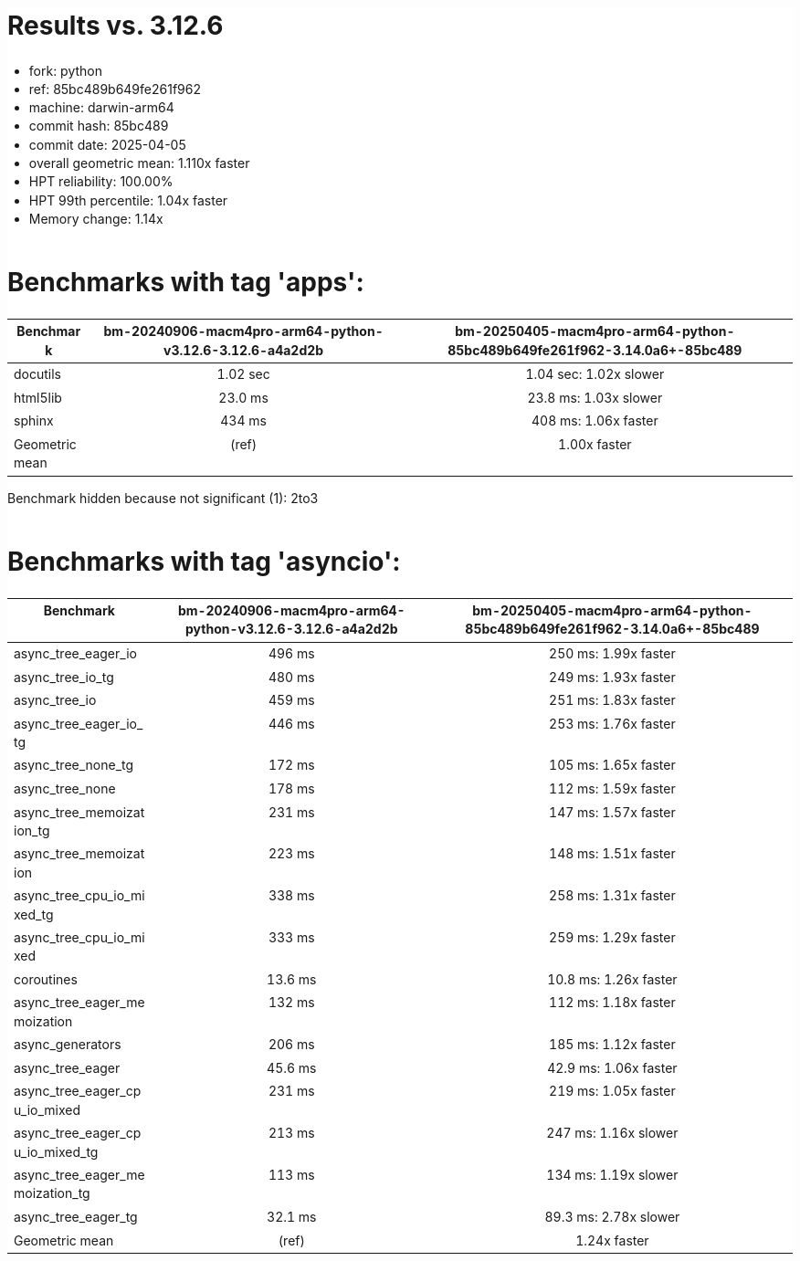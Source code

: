 # Results vs. 3.12.6

- fork: python
- ref: 85bc489b649fe261f962
- machine: darwin-arm64
- commit hash: 85bc489
- commit date: 2025-04-05
- overall geometric mean: 1.110x faster
- HPT reliability: 100.00%
- HPT 99th percentile: 1.04x faster
- Memory change: 1.14x

Benchmarks with tag 'apps':
===========================

| Benchmark      | bm-20240906-macm4pro-arm64-python-v3.12.6-3.12.6-a4a2d2b | bm-20250405-macm4pro-arm64-python-85bc489b649fe261f962-3.14.0a6+-85bc489 |
|----------------|:--------------------------------------------------------:|:------------------------------------------------------------------------:|
| docutils       | 1.02 sec                                                 | 1.04 sec: 1.02x slower                                                   |
| html5lib       | 23.0 ms                                                  | 23.8 ms: 1.03x slower                                                    |
| sphinx         | 434 ms                                                   | 408 ms: 1.06x faster                                                     |
| Geometric mean | (ref)                                                    | 1.00x faster                                                             |

Benchmark hidden because not significant (1): 2to3

Benchmarks with tag 'asyncio':
==============================

| Benchmark                        | bm-20240906-macm4pro-arm64-python-v3.12.6-3.12.6-a4a2d2b | bm-20250405-macm4pro-arm64-python-85bc489b649fe261f962-3.14.0a6+-85bc489 |
|----------------------------------|:--------------------------------------------------------:|:------------------------------------------------------------------------:|
| async_tree_eager_io              | 496 ms                                                   | 250 ms: 1.99x faster                                                     |
| async_tree_io_tg                 | 480 ms                                                   | 249 ms: 1.93x faster                                                     |
| async_tree_io                    | 459 ms                                                   | 251 ms: 1.83x faster                                                     |
| async_tree_eager_io_tg           | 446 ms                                                   | 253 ms: 1.76x faster                                                     |
| async_tree_none_tg               | 172 ms                                                   | 105 ms: 1.65x faster                                                     |
| async_tree_none                  | 178 ms                                                   | 112 ms: 1.59x faster                                                     |
| async_tree_memoization_tg        | 231 ms                                                   | 147 ms: 1.57x faster                                                     |
| async_tree_memoization           | 223 ms                                                   | 148 ms: 1.51x faster                                                     |
| async_tree_cpu_io_mixed_tg       | 338 ms                                                   | 258 ms: 1.31x faster                                                     |
| async_tree_cpu_io_mixed          | 333 ms                                                   | 259 ms: 1.29x faster                                                     |
| coroutines                       | 13.6 ms                                                  | 10.8 ms: 1.26x faster                                                    |
| async_tree_eager_memoization     | 132 ms                                                   | 112 ms: 1.18x faster                                                     |
| async_generators                 | 206 ms                                                   | 185 ms: 1.12x faster                                                     |
| async_tree_eager                 | 45.6 ms                                                  | 42.9 ms: 1.06x faster                                                    |
| async_tree_eager_cpu_io_mixed    | 231 ms                                                   | 219 ms: 1.05x faster                                                     |
| async_tree_eager_cpu_io_mixed_tg | 213 ms                                                   | 247 ms: 1.16x slower                                                     |
| async_tree_eager_memoization_tg  | 113 ms                                                   | 134 ms: 1.19x slower                                                     |
| async_tree_eager_tg              | 32.1 ms                                                  | 89.3 ms: 2.78x slower                                                    |
| Geometric mean                   | (ref)                                                    | 1.24x faster                                                             |

